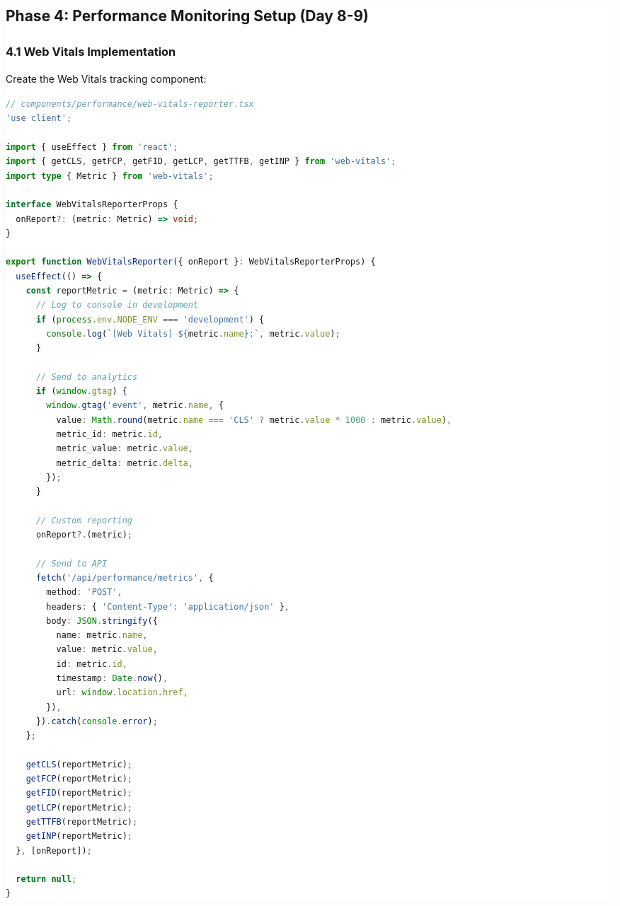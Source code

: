## Phase 4: Performance Monitoring Setup (Day 8-9)

### 4.1 Web Vitals Implementation

Create the Web Vitals tracking component:

```typescript
// components/performance/web-vitals-reporter.tsx
'use client';

import { useEffect } from 'react';
import { getCLS, getFCP, getFID, getLCP, getTTFB, getINP } from 'web-vitals';
import type { Metric } from 'web-vitals';

interface WebVitalsReporterProps {
  onReport?: (metric: Metric) => void;
}

export function WebVitalsReporter({ onReport }: WebVitalsReporterProps) {
  useEffect(() => {
    const reportMetric = (metric: Metric) => {
      // Log to console in development
      if (process.env.NODE_ENV === 'development') {
        console.log(`[Web Vitals] ${metric.name}:`, metric.value);
      }
      
      // Send to analytics
      if (window.gtag) {
        window.gtag('event', metric.name, {
          value: Math.round(metric.name === 'CLS' ? metric.value * 1000 : metric.value),
          metric_id: metric.id,
          metric_value: metric.value,
          metric_delta: metric.delta,
        });
      }
      
      // Custom reporting
      onReport?.(metric);
      
      // Send to API
      fetch('/api/performance/metrics', {
        method: 'POST',
        headers: { 'Content-Type': 'application/json' },
        body: JSON.stringify({
          name: metric.name,
          value: metric.value,
          id: metric.id,
          timestamp: Date.now(),
          url: window.location.href,
        }),
      }).catch(console.error);
    };
    
    getCLS(reportMetric);
    getFCP(reportMetric);
    getFID(reportMetric);
    getLCP(reportMetric);
    getTTFB(reportMetric);
    getINP(reportMetric);
  }, [onReport]);
  
  return null;
}
```

  [key: string]: {